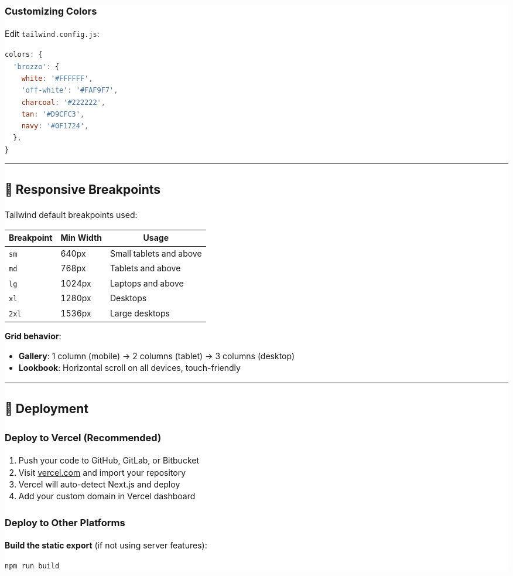 ### Customizing Colors

Edit `tailwind.config.js`:

```javascript
colors: {
  'brozzo': {
    white: '#FFFFFF',
    'off-white': '#FAF9F7',
    charcoal: '#222222',
    tan: '#D9CFC3',
    navy: '#0F1724',
  },
}
```

---

## 📱 Responsive Breakpoints

Tailwind default breakpoints used:

| Breakpoint | Min Width | Usage                        |
|------------|-----------|------------------------------|
| `sm`       | 640px     | Small tablets and above      |
| `md`       | 768px     | Tablets and above            |
| `lg`       | 1024px    | Laptops and above            |
| `xl`       | 1280px    | Desktops                     |
| `2xl`      | 1536px    | Large desktops               |

**Grid behavior**:
- **Gallery**: 1 column (mobile) → 2 columns (tablet) → 3 columns (desktop)
- **Lookbook**: Horizontal scroll on all devices, touch-friendly

---

## 🚢 Deployment

### Deploy to Vercel (Recommended)

1. Push your code to GitHub, GitLab, or Bitbucket
2. Visit [vercel.com](https://vercel.com) and import your repository
3. Vercel will auto-detect Next.js and deploy
4. Add your custom domain in Vercel dashboard

### Deploy to Other Platforms

**Build the static export** (if not using server features):

```bash
npm run build
```

